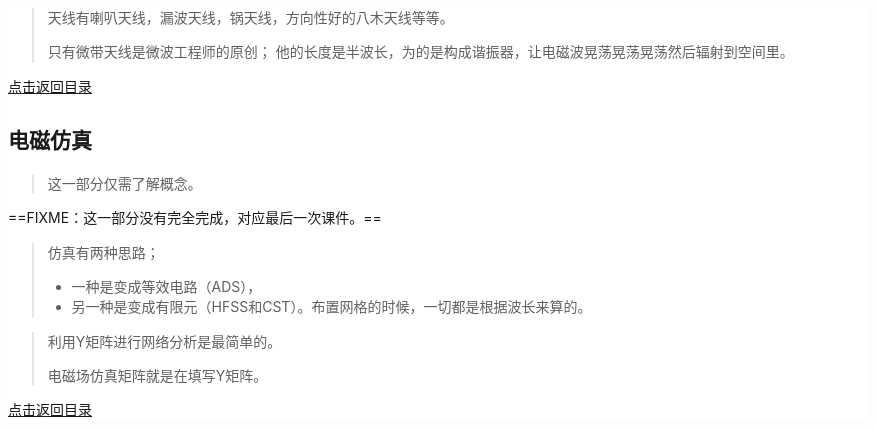 > 天线有喇叭天线，漏波天线，锅天线，方向性好的八木天线等等。
>
> 只有微带天线是微波工程师的原创；
> 他的长度是半波长，为的是构成谐振器，让电磁波晃荡晃荡晃荡然后辐射到空间里。



[点击返回目录](#微波工程期末考试知识重点)

<div STYLE="page-break-after: always;"></div>

## 电磁仿真

> 这一部分仅需了解概念。

==FIXME：这一部分没有完全完成，对应最后一次课件。==

> 仿真有两种思路；
>
> - 一种是变成等效电路（ADS），
> - 另一种是变成有限元（HFSS和CST）。布置网格的时候，一切都是根据波长来算的。

> 利用Y矩阵进行网络分析是最简单的。
>
> 电磁场仿真矩阵就是在填写Y矩阵。



[点击返回目录](#微波工程期末考试知识重点)
